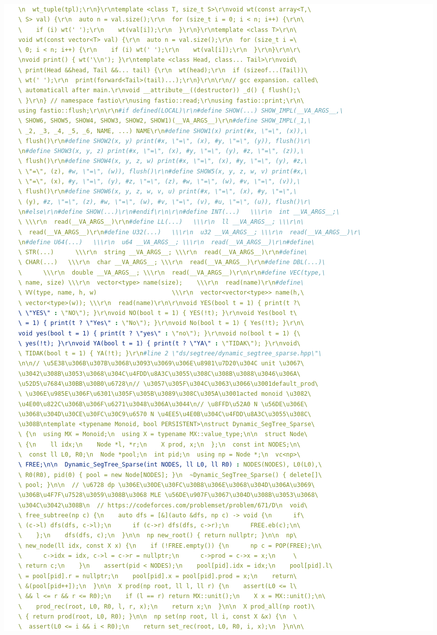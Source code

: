 ```yaml
    \n  wt_tuple(tpl);\r\n}\r\ntemplate <class T, size_t S>\r\nvoid wt(const array<T,\
    \ S> val) {\r\n  auto n = val.size();\r\n  for (size_t i = 0; i < n; i++) {\r\n\
    \    if (i) wt(' ');\r\n    wt(val[i]);\r\n  }\r\n}\r\ntemplate <class T>\r\n\
    void wt(const vector<T> val) {\r\n  auto n = val.size();\r\n  for (size_t i =\
    \ 0; i < n; i++) {\r\n    if (i) wt(' ');\r\n    wt(val[i]);\r\n  }\r\n}\r\n\r\
    \nvoid print() { wt('\\n'); }\r\ntemplate <class Head, class... Tail>\r\nvoid\
    \ print(Head &&head, Tail &&... tail) {\r\n  wt(head);\r\n  if (sizeof...(Tail))\
    \ wt(' ');\r\n  print(forward<Tail>(tail)...);\r\n}\r\n\r\n// gcc expansion. called\
    \ automaticall after main.\r\nvoid __attribute__((destructor)) _d() { flush();\
    \ }\r\n} // namespace fastio\r\nusing fastio::read;\r\nusing fastio::print;\r\n\
    using fastio::flush;\r\n\r\n#if defined(LOCAL)\r\n#define SHOW(...) SHOW_IMPL(__VA_ARGS__,\
    \ SHOW6, SHOW5, SHOW4, SHOW3, SHOW2, SHOW1)(__VA_ARGS__)\r\n#define SHOW_IMPL(_1,\
    \ _2, _3, _4, _5, _6, NAME, ...) NAME\r\n#define SHOW1(x) print(#x, \"=\", (x)),\
    \ flush()\r\n#define SHOW2(x, y) print(#x, \"=\", (x), #y, \"=\", (y)), flush()\r\
    \n#define SHOW3(x, y, z) print(#x, \"=\", (x), #y, \"=\", (y), #z, \"=\", (z)),\
    \ flush()\r\n#define SHOW4(x, y, z, w) print(#x, \"=\", (x), #y, \"=\", (y), #z,\
    \ \"=\", (z), #w, \"=\", (w)), flush()\r\n#define SHOW5(x, y, z, w, v) print(#x,\
    \ \"=\", (x), #y, \"=\", (y), #z, \"=\", (z), #w, \"=\", (w), #v, \"=\", (v)),\
    \ flush()\r\n#define SHOW6(x, y, z, w, v, u) print(#x, \"=\", (x), #y, \"=\",\
    \ (y), #z, \"=\", (z), #w, \"=\", (w), #v, \"=\", (v), #u, \"=\", (u)), flush()\r\
    \n#else\r\n#define SHOW(...)\r\n#endif\r\n\r\n#define INT(...)   \\\r\n  int __VA_ARGS__;\
    \ \\\r\n  read(__VA_ARGS__)\r\n#define LL(...)   \\\r\n  ll __VA_ARGS__; \\\r\n\
    \  read(__VA_ARGS__)\r\n#define U32(...)   \\\r\n  u32 __VA_ARGS__; \\\r\n  read(__VA_ARGS__)\r\
    \n#define U64(...)   \\\r\n  u64 __VA_ARGS__; \\\r\n  read(__VA_ARGS__)\r\n#define\
    \ STR(...)      \\\r\n  string __VA_ARGS__; \\\r\n  read(__VA_ARGS__)\r\n#define\
    \ CHAR(...)   \\\r\n  char __VA_ARGS__; \\\r\n  read(__VA_ARGS__)\r\n#define DBL(...)\
    \      \\\r\n  double __VA_ARGS__; \\\r\n  read(__VA_ARGS__)\r\n\r\n#define VEC(type,\
    \ name, size) \\\r\n  vector<type> name(size);    \\\r\n  read(name)\r\n#define\
    \ VV(type, name, h, w)                     \\\r\n  vector<vector<type>> name(h,\
    \ vector<type>(w)); \\\r\n  read(name)\r\n\r\nvoid YES(bool t = 1) { print(t ?\
    \ \"YES\" : \"NO\"); }\r\nvoid NO(bool t = 1) { YES(!t); }\r\nvoid Yes(bool t\
    \ = 1) { print(t ? \"Yes\" : \"No\"); }\r\nvoid No(bool t = 1) { Yes(!t); }\r\n\
    void yes(bool t = 1) { print(t ? \"yes\" : \"no\"); }\r\nvoid no(bool t = 1) {\
    \ yes(!t); }\r\nvoid YA(bool t = 1) { print(t ? \"YA\" : \"TIDAK\"); }\r\nvoid\
    \ TIDAK(bool t = 1) { YA(!t); }\r\n#line 2 \"ds/segtree/dynamic_segtree_sparse.hpp\"\
    \n\n// \u5E38\u306B\u307B\u3068\u3093\u3069\u306E\u8981\u7D20\u304C unit \u3067\
    \u3042\u308B\u3053\u3068\u304C\u4FDD\u8A3C\u3055\u308C\u308B\u3088\u3046\u306A\
    \u52D5\u7684\u30BB\u30B0\u6728\n// \u3057\u305F\u304C\u3063\u3066\u3001default_prod\
    \ \u306E\u985E\u306F\u6301\u305F\u305B\u3089\u308C\u305A\u3001acted monoid \u3082\
    \u4E00\u822C\u306B\u306F\u6271\u3048\u306A\u3044\n// \u8FFD\u52A0 N \u56DE\u306E\
    \u3068\u304D\u30CE\u30FC\u30C9\u6570 N \u4EE5\u4E0B\u304C\u4FDD\u8A3C\u3055\u308C\
    \u308B\ntemplate <typename Monoid, bool PERSISTENT>\nstruct Dynamic_SegTree_Sparse\
    \ {\n  using MX = Monoid;\n  using X = typename MX::value_type;\n\n  struct Node\
    \ {\n    ll idx;\n    Node *l, *r;\n    X prod, x;\n  };\n  const int NODES;\n\
    \  const ll L0, R0;\n  Node *pool;\n  int pid;\n  using np = Node *;\n  vc<np>\
    \ FREE;\n\n  Dynamic_SegTree_Sparse(int NODES, ll L0, ll R0) : NODES(NODES), L0(L0),\
    \ R0(R0), pid(0) { pool = new Node[NODES]; }\n  ~Dynamic_SegTree_Sparse() { delete[]\
    \ pool; }\n\n  // \u6728 dp \u306E\u30DE\u30FC\u30B8\u306E\u3068\u304D\u306A\u3069\
    \u306B\u4F7F\u7528\u3059\u308B\u3068 MLE \u56DE\u907F\u3067\u304D\u308B\u3053\u3068\
    \u304C\u3042\u308B\n  // https://codeforces.com/problemset/problem/671/D\n  void\
    \ free_subtree(np c) {\n    auto dfs = [&](auto &dfs, np c) -> void {\n      if\
    \ (c->l) dfs(dfs, c->l);\n      if (c->r) dfs(dfs, c->r);\n      FREE.eb(c);\n\
    \    };\n    dfs(dfs, c);\n  }\n\n  np new_root() { return nullptr; }\n\n  np\
    \ new_node(ll idx, const X x) {\n    if (!FREE.empty()) {\n      np c = POP(FREE);\n\
    \      c->idx = idx, c->l = c->r = nullptr;\n      c->prod = c->x = x;\n     \
    \ return c;\n    }\n    assert(pid < NODES);\n    pool[pid].idx = idx;\n    pool[pid].l\
    \ = pool[pid].r = nullptr;\n    pool[pid].x = pool[pid].prod = x;\n    return\
    \ &(pool[pid++]);\n  }\n\n  X prod(np root, ll l, ll r) {\n    assert(L0 <= l\
    \ && l <= r && r <= R0);\n    if (l == r) return MX::unit();\n    X x = MX::unit();\n\
    \    prod_rec(root, L0, R0, l, r, x);\n    return x;\n  }\n\n  X prod_all(np root)\
    \ { return prod(root, L0, R0); }\n\n  np set(np root, ll i, const X &x) {\n  \
    \  assert(L0 <= i && i < R0);\n    return set_rec(root, L0, R0, i, x);\n  }\n\n\
```